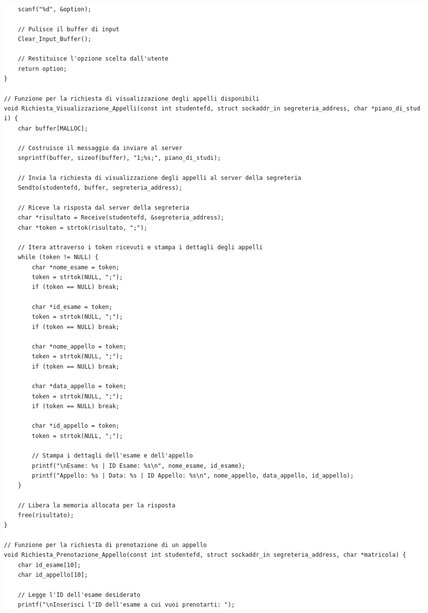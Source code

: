 ```
    scanf("%d", &option);

    // Pulisce il buffer di input
    Clear_Input_Buffer();

    // Restituisce l'opzione scelta dall'utente
    return option;
}

// Funzione per la richiesta di visualizzazione degli appelli disponibili
void Richiesta_Visualizzazione_Appelli(const int studentefd, struct sockaddr_in segreteria_address, char *piano_di_studi) {
    char buffer[MALLOC];

    // Costruisce il messaggio da inviare al server
    snprintf(buffer, sizeof(buffer), "1;%s;", piano_di_studi);

    // Invia la richiesta di visualizzazione degli appelli al server della segreteria
    Sendto(studentefd, buffer, segreteria_address);

    // Riceve la risposta dal server della segreteria
    char *risultato = Receive(studentefd, &segreteria_address);
    char *token = strtok(risultato, ";");

    // Itera attraverso i token ricevuti e stampa i dettagli degli appelli
    while (token != NULL) {
        char *nome_esame = token;
        token = strtok(NULL, ";");
        if (token == NULL) break;

        char *id_esame = token;
        token = strtok(NULL, ";");
        if (token == NULL) break;

        char *nome_appello = token;
        token = strtok(NULL, ";");
        if (token == NULL) break;

        char *data_appello = token;
        token = strtok(NULL, ";");
        if (token == NULL) break;

        char *id_appello = token;
        token = strtok(NULL, ";");

        // Stampa i dettagli dell'esame e dell'appello
        printf("\nEsame: %s | ID Esame: %s\n", nome_esame, id_esame);
        printf("Appello: %s | Data: %s | ID Appello: %s\n", nome_appello, data_appello, id_appello);
    }

    // Libera la memoria allocata per la risposta
    free(risultato);
}

// Funzione per la richiesta di prenotazione di un appello
void Richiesta_Prenotazione_Appello(const int studentefd, struct sockaddr_in segreteria_address, char *matricola) {
    char id_esame[10];
    char id_appello[10];

    // Legge l'ID dell'esame desiderato
    printf("\nInserisci l'ID dell'esame a cui vuoi prenotarti: ");
```